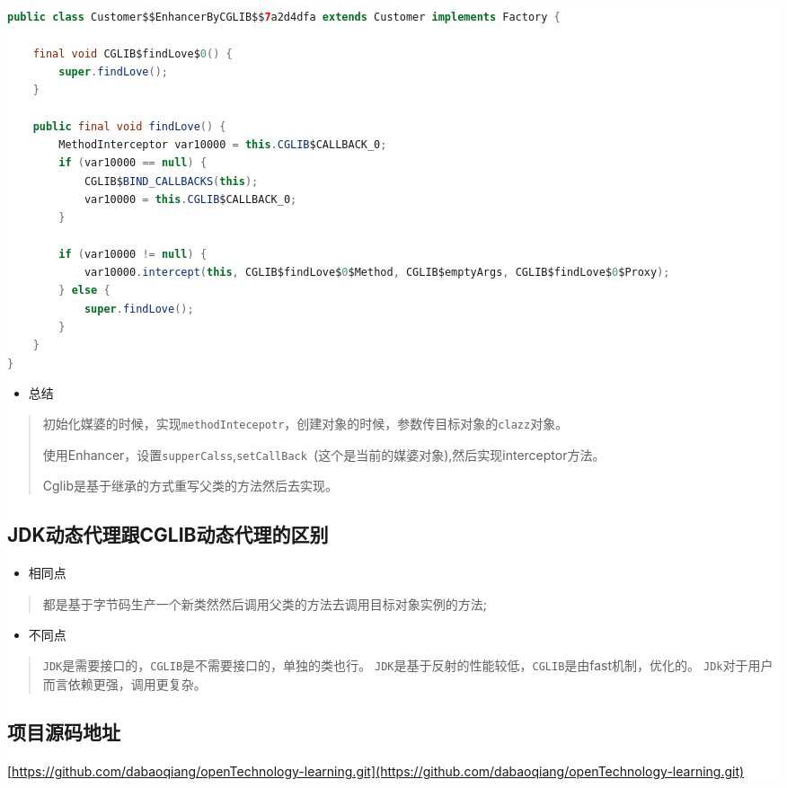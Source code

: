 ~~~java
public class Customer$$EnhancerByCGLIB$$7a2d4dfa extends Customer implements Factory {
    
    final void CGLIB$findLove$0() {
        super.findLove();
    }

    public final void findLove() {
        MethodInterceptor var10000 = this.CGLIB$CALLBACK_0;
        if (var10000 == null) {
            CGLIB$BIND_CALLBACKS(this);
            var10000 = this.CGLIB$CALLBACK_0;
        }

        if (var10000 != null) {
            var10000.intercept(this, CGLIB$findLove$0$Method, CGLIB$emptyArgs, CGLIB$findLove$0$Proxy);
        } else {
            super.findLove();
        }
    }    
}
~~~

+ 总结

>初始化媒婆的时候，实现`methodIntecepotr`，创建对象的时候，参数传目标对象的`clazz`对象。
>
>使用Enhancer，设置`supperCalss`,`setCallBack `(这个是当前的媒婆对象),然后实现interceptor方法。
>
>Cglib是基于继承的方式重写父类的方法然后去实现。

## JDK动态代理跟CGLIB动态代理的区别

+ 相同点

> 都是基于字节码生产一个新类然然后调用父类的方法去调用目标对象实例的方法;

+ 不同点

> `JDK`是需要接口的，`CGLIB`是不需要接口的，单独的类也行。
> `JDK`是基于反射的性能较低，`CGLIB`是由fast机制，优化的。
> `JDk`对于用户而言依赖更强，调用更复杂。

## 项目源码地址

[https://github.com/dabaoqiang/openTechnology-learning.git](https://github.com/dabaoqiang/openTechnology-learning.git)
